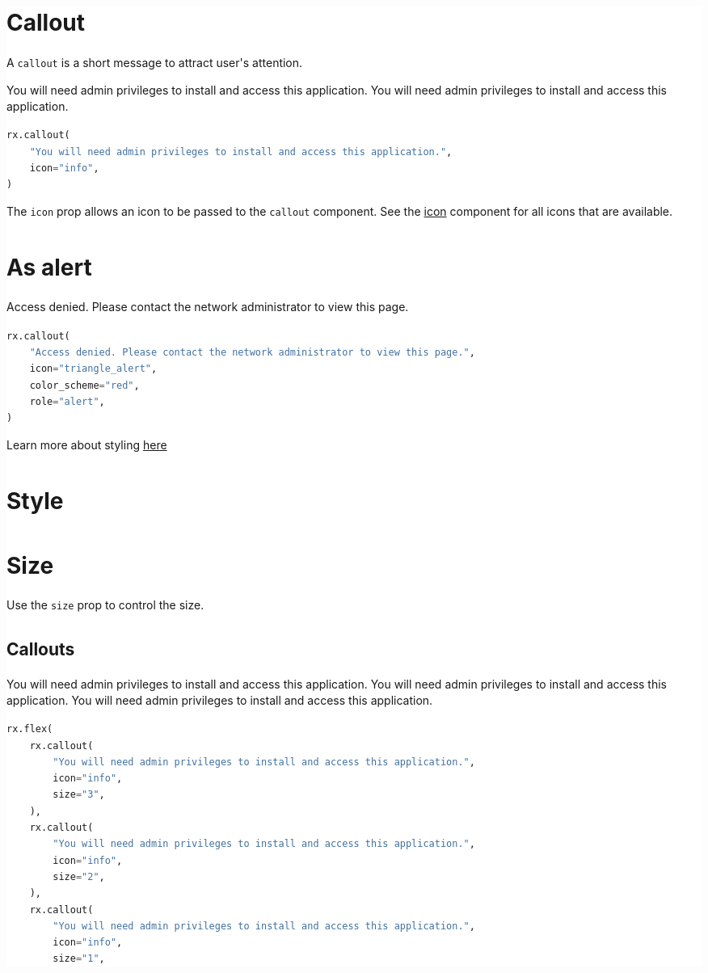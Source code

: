 # Callout

A `callout` is a short message to attract user's attention.

You will need admin privileges to install and access this application.
You will need admin privileges to install and access this application.

```python
rx.callout(
    "You will need admin privileges to install and access this application.",
    icon="info",
)
```

The `icon` prop allows an icon to be passed to the `callout` component. See the [icon](/docs/library/data-display/icon/) component for all icons that are available.

# As alert

Access denied. Please contact the network administrator to view this page.

```python
rx.callout(
    "Access denied. Please contact the network administrator to view this page.",
    icon="triangle_alert",
    color_scheme="red",
    role="alert",
)
```

Learn more about styling [here](https://reflex.dev/docs/library/data-display/callout/#style)

# Style

<a class="rt-Text rt-reset rt-Link rt-underline-none flex flex-row items-center gap-6 hover:!text-violet-11 text-slate-12 cursor-pointer mb-2 transition-colors group css-1macts" data-accent-color="" href="https://reflex.dev/docs/library/data-display/callout/#size"></a>

# Size

Use the `size` prop to control the size.

## Callouts

You will need admin privileges to install and access this application.
You will need admin privileges to install and access this application.
You will need admin privileges to install and access this application.

```python
rx.flex(
    rx.callout(
        "You will need admin privileges to install and access this application.",
        icon="info",
        size="3",
    ),
    rx.callout(
        "You will need admin privileges to install and access this application.",
        icon="info",
        size="2",
    ),
    rx.callout(
        "You will need admin privileges to install and access this application.",
        icon="info",
        size="1",
```
